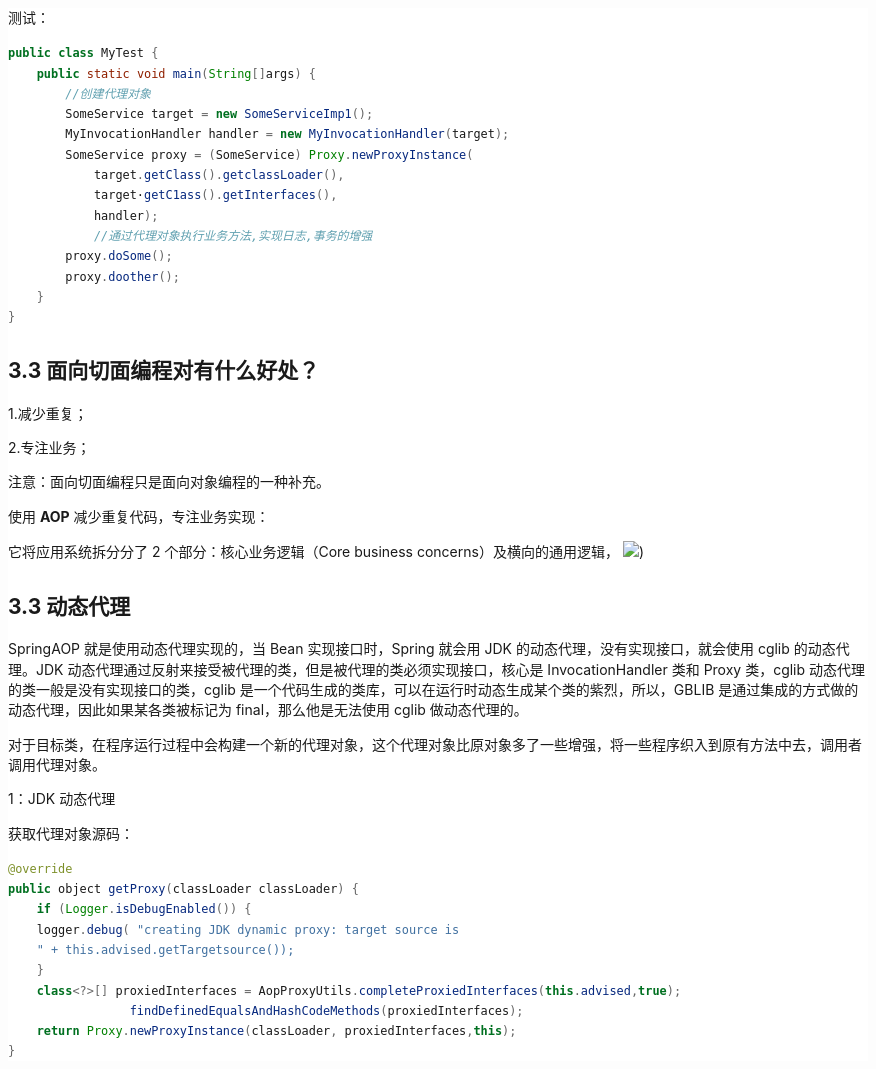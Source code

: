 测试：

```java
public class MyTest {
	public static void main(String[]args) {
        //创建代理对象
        SomeService target = new SomeServiceImp1();
        MyInvocationHandler handler = new MyInvocationHandler(target);
        SomeService proxy = (SomeService) Proxy.newProxyInstance(
            target.getClass().getclassLoader(),
            target·getC1ass().getInterfaces(),
            handler);
            //通过代理对象执行业务方法,实现日志,事务的增强
        proxy.doSome();
        proxy.doother();
    }
}

```

## 3.3 面向切面编程对有什么好处？

1.减少重复；

2.专注业务；

注意：面向切面编程只是面向对象编程的一种补充。

使用 **AOP** 减少重复代码，专注业务实现：

它将应用系统拆分分了 2 个部分：核心业务逻辑（Core business concerns）及横向的通用逻辑，
![](38f7a158418705b93f68089b02c77c0a.jpg))

## 3.3 动态代理

SpringAOP 就是使用动态代理实现的，当 Bean 实现接口时，Spring 就会用 JDK 的动态代理，没有实现接口，就会使用 cglib 的动态代理。JDK 动态代理通过反射来接受被代理的类，但是被代理的类必须实现接口，核心是 InvocationHandler 类和 Proxy 类，cglib 动态代理的类一般是没有实现接口的类，cglib 是一个代码生成的类库，可以在运行时动态生成某个类的紫烈，所以，GBLIB 是通过集成的方式做的动态代理，因此如果某各类被标记为 final，那么他是无法使用 cglib 做动态代理的。

对于目标类，在程序运行过程中会构建一个新的代理对象，这个代理对象比原对象多了一些增强，将一些程序织入到原有方法中去，调用者调用代理对象。

1：JDK 动态代理

获取代理对象源码：

```java
@override
public object getProxy(classLoader classLoader) {
    if (Logger.isDebugEnabled()) {
    logger.debug( "creating JDK dynamic proxy: target source is
    " + this.advised.getTargetsource());
    }
    class<?>[] proxiedInterfaces = AopProxyUtils.completeProxiedInterfaces(this.advised,true);
                 findDefinedEqualsAndHashCodeMethods(proxiedInterfaces);
    return Proxy.newProxyInstance(classLoader, proxiedInterfaces,this);
}
```
